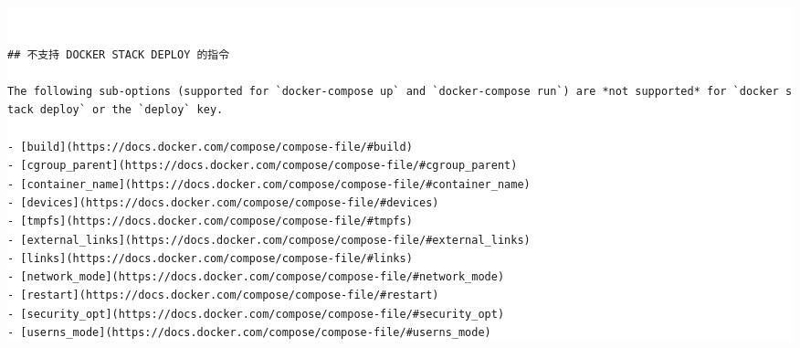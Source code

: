   ```


## 不支持 DOCKER STACK DEPLOY 的指令

The following sub-options (supported for `docker-compose up` and `docker-compose run`) are *not supported* for `docker stack deploy` or the `deploy` key.

- [build](https://docs.docker.com/compose/compose-file/#build)
- [cgroup_parent](https://docs.docker.com/compose/compose-file/#cgroup_parent)
- [container_name](https://docs.docker.com/compose/compose-file/#container_name)
- [devices](https://docs.docker.com/compose/compose-file/#devices)
- [tmpfs](https://docs.docker.com/compose/compose-file/#tmpfs)
- [external_links](https://docs.docker.com/compose/compose-file/#external_links)
- [links](https://docs.docker.com/compose/compose-file/#links)
- [network_mode](https://docs.docker.com/compose/compose-file/#network_mode)
- [restart](https://docs.docker.com/compose/compose-file/#restart)
- [security_opt](https://docs.docker.com/compose/compose-file/#security_opt)
- [userns_mode](https://docs.docker.com/compose/compose-file/#userns_mode)